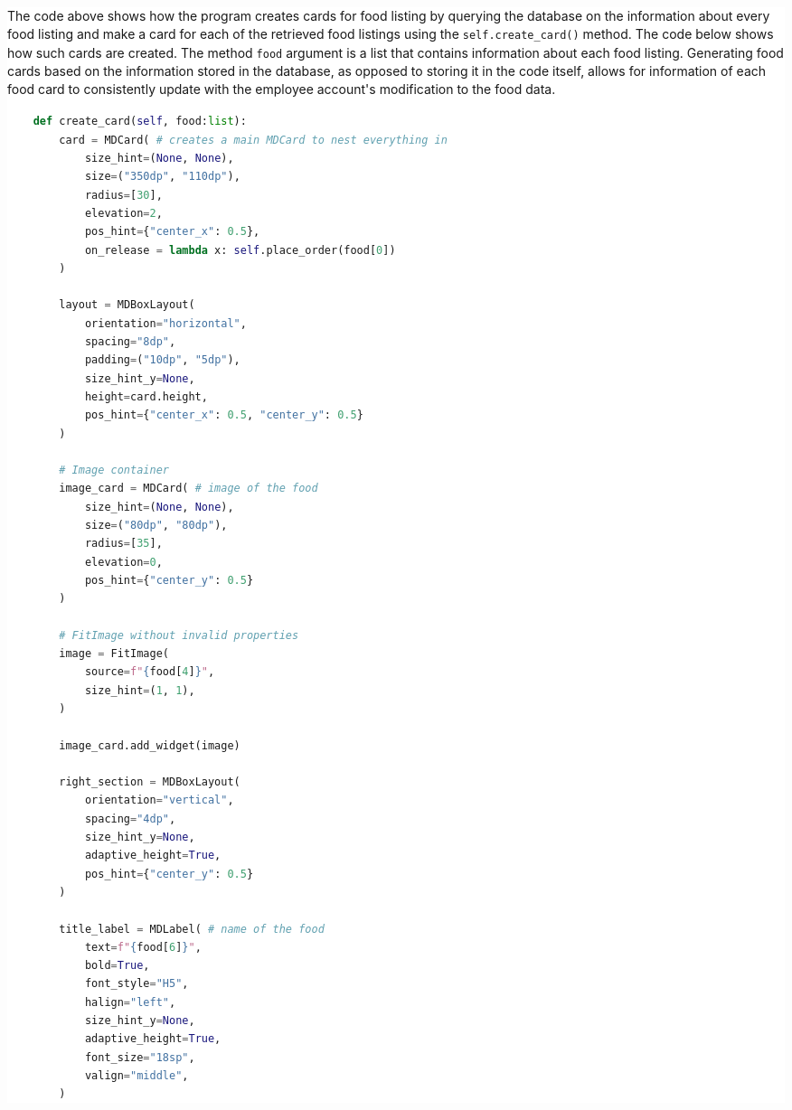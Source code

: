 The code above shows how the program creates cards for food listing by querying the database on the information about every food listing and make a card for each of the retrieved food listings using the `self.create_card()` method. The code below shows how such cards are created. The method `food` argument is a list that contains information about each food listing. Generating food cards based on the information stored in the database, as opposed to storing it in the code itself, allows for information of each food card to consistently update with the employee account's modification to the food data.

```.py
    def create_card(self, food:list):
        card = MDCard( # creates a main MDCard to nest everything in
            size_hint=(None, None),
            size=("350dp", "110dp"),
            radius=[30],
            elevation=2,
            pos_hint={"center_x": 0.5},
            on_release = lambda x: self.place_order(food[0])
        )

        layout = MDBoxLayout(
            orientation="horizontal",
            spacing="8dp",
            padding=("10dp", "5dp"),
            size_hint_y=None,
            height=card.height,
            pos_hint={"center_x": 0.5, "center_y": 0.5}
        )

        # Image container
        image_card = MDCard( # image of the food
            size_hint=(None, None),
            size=("80dp", "80dp"),
            radius=[35],
            elevation=0,
            pos_hint={"center_y": 0.5}
        )

        # FitImage without invalid properties
        image = FitImage(
            source=f"{food[4]}",
            size_hint=(1, 1),
        )

        image_card.add_widget(image)

        right_section = MDBoxLayout(
            orientation="vertical",
            spacing="4dp",  
            size_hint_y=None,
            adaptive_height=True,
            pos_hint={"center_y": 0.5}
        )

        title_label = MDLabel( # name of the food
            text=f"{food[6]}",
            bold=True,
            font_style="H5",
            halign="left",
            size_hint_y=None,
            adaptive_height=True,
            font_size="18sp",
            valign="middle",
        )

```

[^6]: KivyMD. (n.d.-b). Welcome to KivyMD’s documentation! — KivyMD 0.104.2.dev0 documentation. Kivymd.readthedocs.io. https://kivymd.readthedocs.io/en/latest/